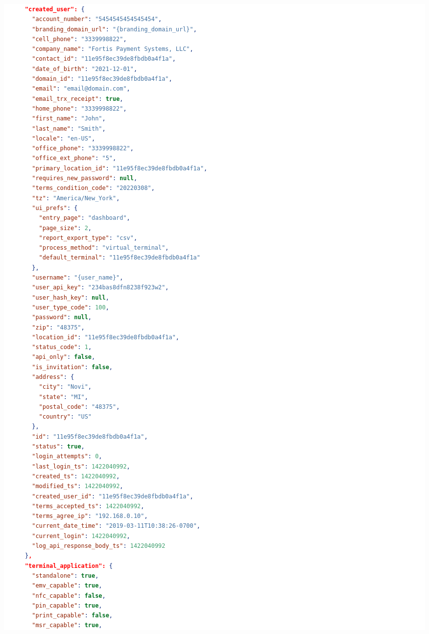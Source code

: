 ```json
      "created_user": {
        "account_number": "5454545454545454",
        "branding_domain_url": "{branding_domain_url}",
        "cell_phone": "3339998822",
        "company_name": "Fortis Payment Systems, LLC",
        "contact_id": "11e95f8ec39de8fbdb0a4f1a",
        "date_of_birth": "2021-12-01",
        "domain_id": "11e95f8ec39de8fbdb0a4f1a",
        "email": "email@domain.com",
        "email_trx_receipt": true,
        "home_phone": "3339998822",
        "first_name": "John",
        "last_name": "Smith",
        "locale": "en-US",
        "office_phone": "3339998822",
        "office_ext_phone": "5",
        "primary_location_id": "11e95f8ec39de8fbdb0a4f1a",
        "requires_new_password": null,
        "terms_condition_code": "20220308",
        "tz": "America/New_York",
        "ui_prefs": {
          "entry_page": "dashboard",
          "page_size": 2,
          "report_export_type": "csv",
          "process_method": "virtual_terminal",
          "default_terminal": "11e95f8ec39de8fbdb0a4f1a"
        },
        "username": "{user_name}",
        "user_api_key": "234bas8dfn8238f923w2",
        "user_hash_key": null,
        "user_type_code": 100,
        "password": null,
        "zip": "48375",
        "location_id": "11e95f8ec39de8fbdb0a4f1a",
        "status_code": 1,
        "api_only": false,
        "is_invitation": false,
        "address": {
          "city": "Novi",
          "state": "MI",
          "postal_code": "48375",
          "country": "US"
        },
        "id": "11e95f8ec39de8fbdb0a4f1a",
        "status": true,
        "login_attempts": 0,
        "last_login_ts": 1422040992,
        "created_ts": 1422040992,
        "modified_ts": 1422040992,
        "created_user_id": "11e95f8ec39de8fbdb0a4f1a",
        "terms_accepted_ts": 1422040992,
        "terms_agree_ip": "192.168.0.10",
        "current_date_time": "2019-03-11T10:38:26-0700",
        "current_login": 1422040992,
        "log_api_response_body_ts": 1422040992
      },
      "terminal_application": {
        "standalone": true,
        "emv_capable": true,
        "nfc_capable": false,
        "pin_capable": true,
        "print_capable": false,
        "msr_capable": true,
```